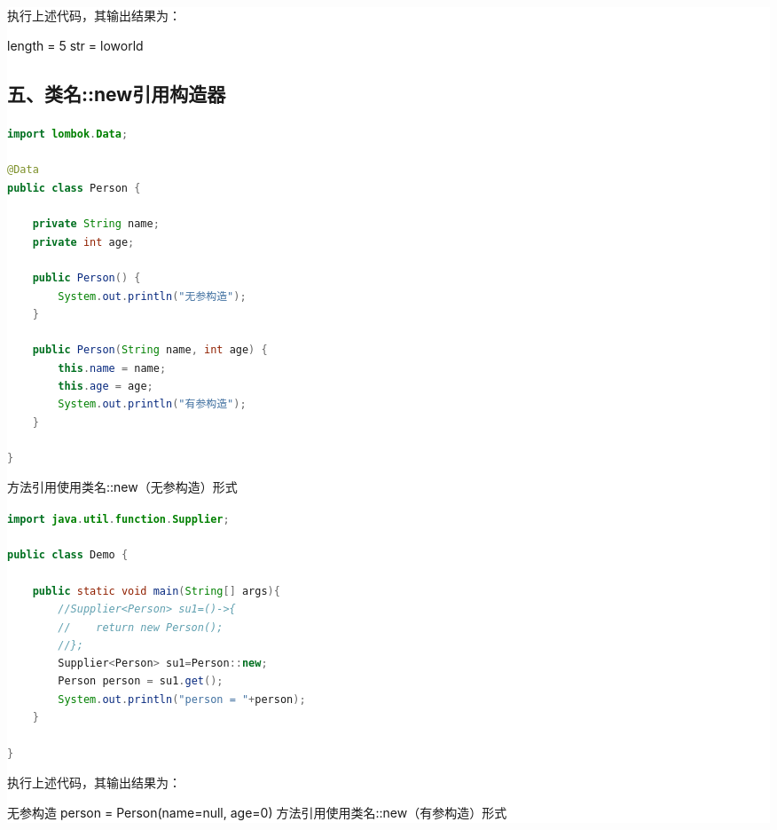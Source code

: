 

执行上述代码，其输出结果为：

length = 5
str = loworld

## 五、类名::new引用构造器

```java
import lombok.Data;

@Data
public class Person {

    private String name;
    private int age;
     
    public Person() {
        System.out.println("无参构造");
    }
     
    public Person(String name, int age) {
        this.name = name;
        this.age = age;
        System.out.println("有参构造");
    }

}
```



 方法引用使用类名::new（无参构造）形式

```java
import java.util.function.Supplier;

public class Demo {

    public static void main(String[] args){
        //Supplier<Person> su1=()->{
        //    return new Person();
        //};
        Supplier<Person> su1=Person::new;
        Person person = su1.get();
        System.out.println("person = "+person);
    }

}
```

执行上述代码，其输出结果为：

无参构造
person = Person(name=null, age=0)
方法引用使用类名::new（有参构造）形式
